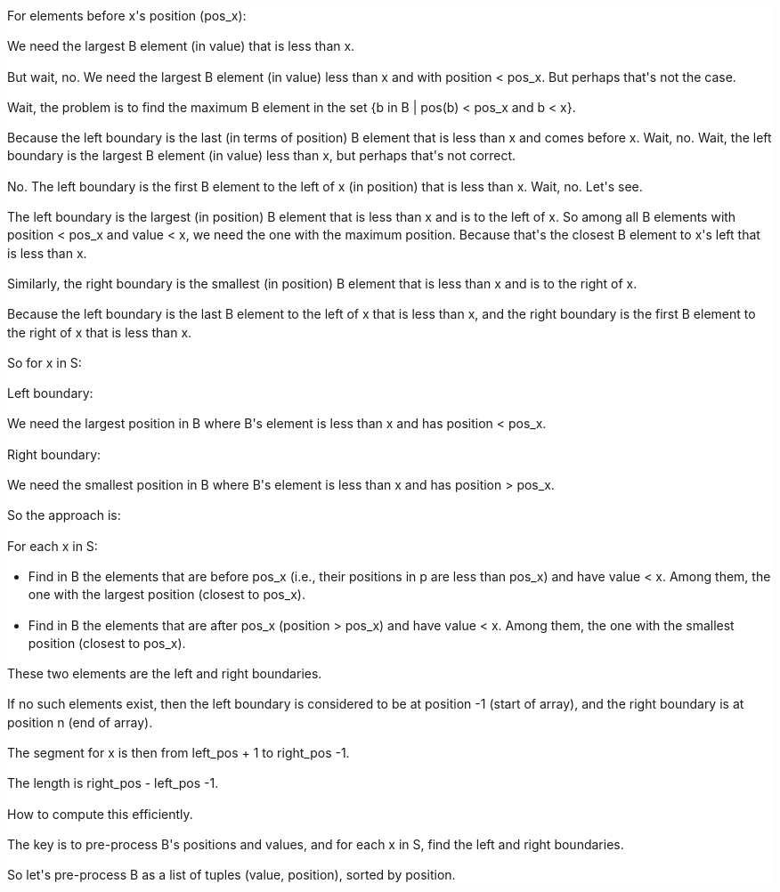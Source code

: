 For elements before x's position (pos_x):

We need the largest B element (in value) that is less than x.

But wait, no. We need the largest B element (in value) less than x and with position < pos_x. But perhaps that's not the case.

Wait, the problem is to find the maximum B element in the set {b in B | pos(b) < pos_x and b < x}.

Because the left boundary is the last (in terms of position) B element that is less than x and comes before x. Wait, no. Wait, the left boundary is the largest B element (in value) less than x, but perhaps that's not correct.

No. The left boundary is the first B element to the left of x (in position) that is less than x. Wait, no. Let's see.

The left boundary is the largest (in position) B element that is less than x and is to the left of x. So among all B elements with position < pos_x and value < x, we need the one with the maximum position. Because that's the closest B element to x's left that is less than x.

Similarly, the right boundary is the smallest (in position) B element that is less than x and is to the right of x.

Because the left boundary is the last B element to the left of x that is less than x, and the right boundary is the first B element to the right of x that is less than x.

So for x in S:

Left boundary:

We need the largest position in B where B's element is less than x and has position < pos_x.

Right boundary:

We need the smallest position in B where B's element is less than x and has position > pos_x.

So the approach is:

For each x in S:

- Find in B the elements that are before pos_x (i.e., their positions in p are less than pos_x) and have value < x. Among them, the one with the largest position (closest to pos_x).

- Find in B the elements that are after pos_x (position > pos_x) and have value < x. Among them, the one with the smallest position (closest to pos_x).

These two elements are the left and right boundaries.

If no such elements exist, then the left boundary is considered to be at position -1 (start of array), and the right boundary is at position n (end of array).

The segment for x is then from left_pos + 1 to right_pos -1.

The length is right_pos - left_pos -1.

How to compute this efficiently.

The key is to pre-process B's positions and values, and for each x in S, find the left and right boundaries.

So let's pre-process B as a list of tuples (value, position), sorted by position.

